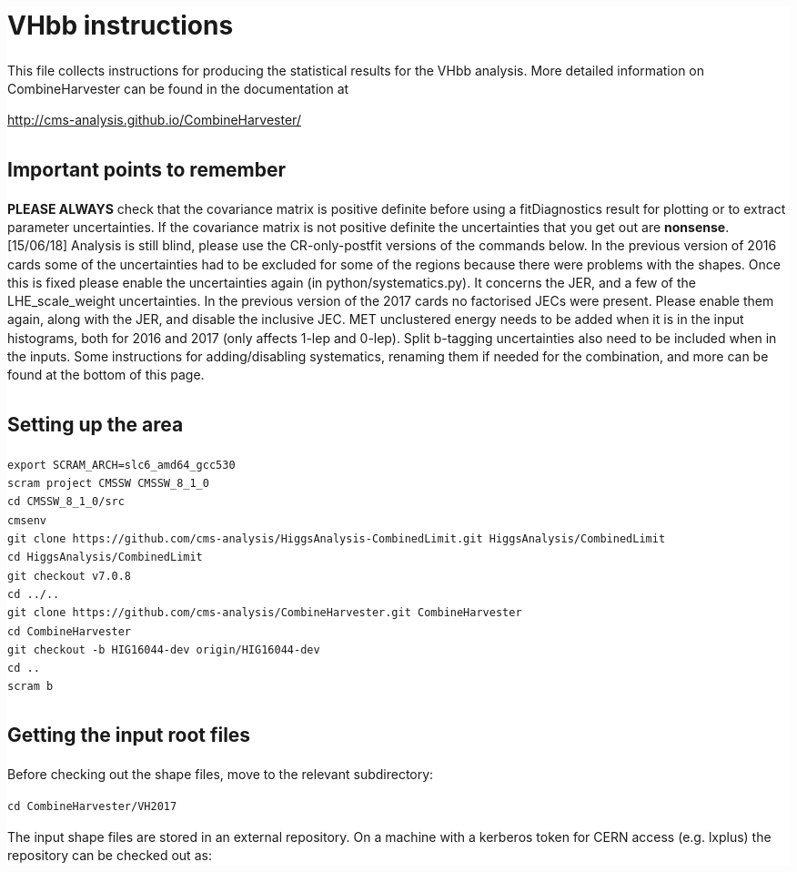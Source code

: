 # VHbb instructions

This file collects instructions for producing the statistical results for the VHbb analysis. More detailed information on CombineHarvester can be found in the documentation at

http://cms-analysis.github.io/CombineHarvester/

## Important points to remember
**PLEASE ALWAYS** check that the covariance matrix is positive definite before using a fitDiagnostics result for plotting or to extract parameter uncertainties. If the covariance matrix is not positive definite the uncertainties that you get out are **nonsense**.
[15/06/18]
Analysis is still blind, please use the CR-only-postfit versions of the commands below.
In the previous version of 2016 cards some of the uncertainties had to be excluded for some of the regions because there were problems with the shapes. Once this is fixed please enable the uncertainties again (in python/systematics.py). It concerns the JER, and a few of the LHE_scale_weight uncertainties.
In the previous version of the 2017 cards no factorised JECs were present. Please enable them again, along with the JER, and disable the inclusive JEC.
MET unclustered energy needs to be added when it is in the input histograms, both for 2016 and 2017 (only affects 1-lep and 0-lep).
Split b-tagging uncertainties also need to be included when in the inputs.
Some instructions for adding/disabling systematics, renaming them if needed for the combination, and more can be found at the bottom of this page.


## Setting up the area

    export SCRAM_ARCH=slc6_amd64_gcc530
    scram project CMSSW CMSSW_8_1_0
    cd CMSSW_8_1_0/src
    cmsenv
    git clone https://github.com/cms-analysis/HiggsAnalysis-CombinedLimit.git HiggsAnalysis/CombinedLimit
    cd HiggsAnalysis/CombinedLimit
    git checkout v7.0.8
    cd ../..
    git clone https://github.com/cms-analysis/CombineHarvester.git CombineHarvester
    cd CombineHarvester
    git checkout -b HIG16044-dev origin/HIG16044-dev
    cd ..
    scram b

## Getting the input root files

Before checking out the shape files, move to the relevant subdirectory:

`cd CombineHarvester/VH2017`

The input shape files are stored in an external repository. On a machine with a kerberos token for CERN access (e.g. lxplus) the repository can be checked out as:
